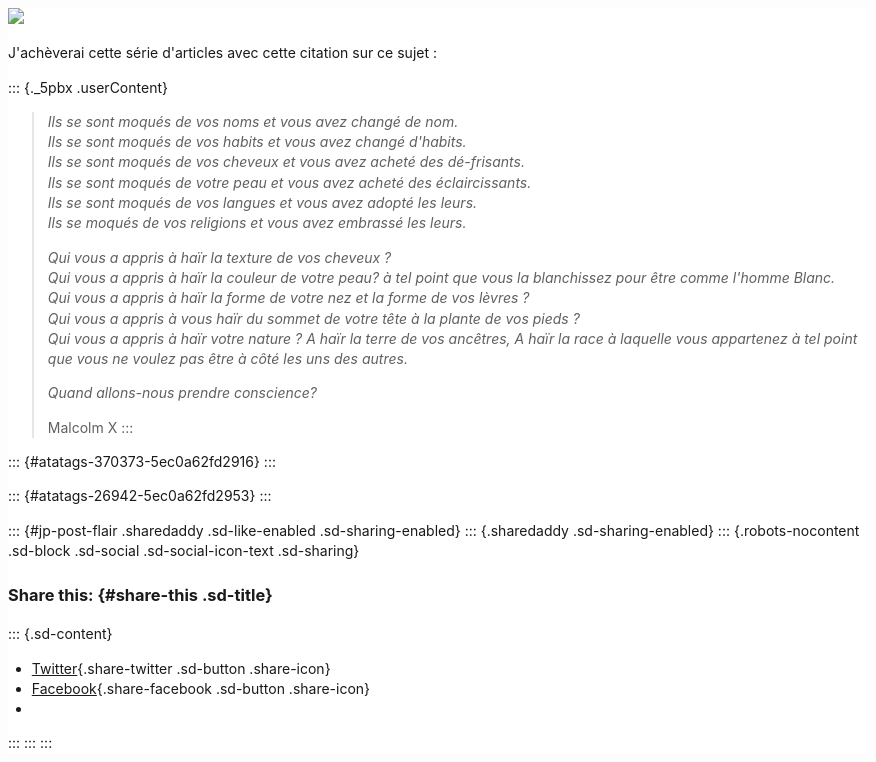[![](https://i2.wp.com/oka-cdn.okayplayer.com/wp-content/uploads/half-of-a-yellow-sun-new-york-african-film-festival-nyaff-2014-courtesy-of-monterey-media-2012-hareman-media-limited-the-british-film-limited-yellow-sun-limited-2.jpg)](http://oka-cdn.okayplayer.com/wp-content/uploads/half-of-a-yellow-sun-new-york-african-film-festival-nyaff-2014-courtesy-of-monterey-media-2012-hareman-media-limited-the-british-film-limited-yellow-sun-limited-2.jpg)

J'achèverai cette série d'articles avec cette citation sur ce sujet :

::: {._5pbx .userContent}
> *Ils se sont moqués de vos noms et vous avez changé de nom.*\
> *Ils se sont moqués de vos habits et vous avez changé d'habits.*\
> *Ils se sont moqués de vos cheveux et vous avez acheté des
> dé-frisants.*\
> *Ils se sont moqués de votre peau et vous avez acheté des
> éclaircissants.*\
> *Ils se sont moqués de vos langues et vous avez adopté les leurs.*\
> *Ils se moqués de vos religions et vous avez embrassé les leurs.*
>
> *Qui vous a appris à haïr la texture de vos cheveux ?*\
> *Qui vous a appris à haïr la couleur de votre peau? à tel point que
> vous la blanchissez pour être comme l'homme Blanc.*\
> *Qui vous a appris à haïr la forme de votre nez et la forme de vos
> lèvres ?*\
> *Qui vous a appris à vous haïr du sommet de votre tête à la plante de
> vos pieds ?*\
> *Qui vous a appris à haïr votre nature ? A haïr la terre de vos
> ancêtres, A haïr la race à laquelle vous appartenez à tel point que
> vous ne voulez pas être à côté les uns des autres.*
>
> *Quand allons-nous prendre conscience?*
>
> Malcolm X
:::

::: {#atatags-370373-5ec0a62fd2916}
:::

::: {#atatags-26942-5ec0a62fd2953}
:::

::: {#jp-post-flair .sharedaddy .sd-like-enabled .sd-sharing-enabled}
::: {.sharedaddy .sd-sharing-enabled}
::: {.robots-nocontent .sd-block .sd-social .sd-social-icon-text .sd-sharing}
### Share this: {#share-this .sd-title}

::: {.sd-content}
-   [Twitter](https://mrsroots.wordpress.com/2015/01/16/beautes-noires-3-a-lepreuve-dune-sororite/?share=twitter "Click to share on Twitter"){.share-twitter
    .sd-button .share-icon}
-   [Facebook](https://mrsroots.wordpress.com/2015/01/16/beautes-noires-3-a-lepreuve-dune-sororite/?share=facebook "Click to share on Facebook"){.share-facebook
    .sd-button .share-icon}
-   
:::
:::
:::
